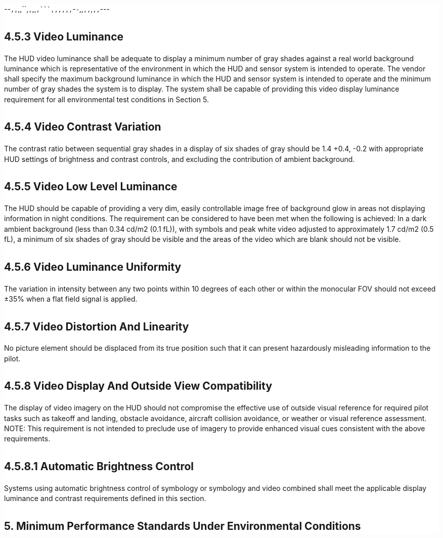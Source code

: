 --```,,```,,``,`,`,,`,```,,,,,,`-`-`,,`,,`,`,,`---

## 4.5.3 Video Luminance

The HUD video luminance shall be adequate to display a minimum number of gray shades against a real world background luminance which is representative of the environment in which the HUD and sensor system is intended to operate. The vendor shall specify the maximum background luminance in which the HUD and sensor system is intended to operate and the minimum number of gray shades the system is to display. The system shall be capable of providing this video display luminance requirement for all environmental test conditions in Section 5.

## 4.5.4 Video Contrast Variation

The contrast ratio between sequential gray shades in a display of six shades of gray should be 1.4 +0.4, -0.2 with appropriate HUD settings of brightness and contrast controls, and excluding the contribution of ambient background.

## 4.5.5 Video Low Level Luminance

The HUD should be capable of providing a very dim, easily controllable image free of background glow in areas not displaying information in night conditions. The requirement can be considered to have been met when the following is achieved:
In a dark ambient background (less than 0.34 cd/m2 (0.1 fL)), with symbols and peak white video adjusted to approximately 
1.7 cd/m2 (0.5 fL), a minimum of six shades of gray should be visible and the areas of the video which are blank should not be visible.

## 4.5.6 Video Luminance Uniformity

The variation in intensity between any two points within 10 degrees of each other or within the monocular FOV should not exceed ±35% when a flat field signal is applied.

## 4.5.7 Video Distortion And Linearity

No picture element should be displaced from its true position such that it can present hazardously misleading information to the pilot.

## 4.5.8 Video Display And Outside View Compatibility

The display of video imagery on the HUD should not compromise the effective use of outside visual reference for required pilot tasks such as takeoff and landing, obstacle avoidance, aircraft collision avoidance, or weather or visual reference assessment. NOTE: This requirement is not intended to preclude use of imagery to provide enhanced visual cues consistent with the above requirements. 

## 4.5.8.1 Automatic Brightness Control

Systems using automatic brightness control of symbology or symbology and video combined shall meet the applicable display luminance and contrast requirements defined in this section.

## 5. Minimum Performance Standards Under Environmental Conditions
